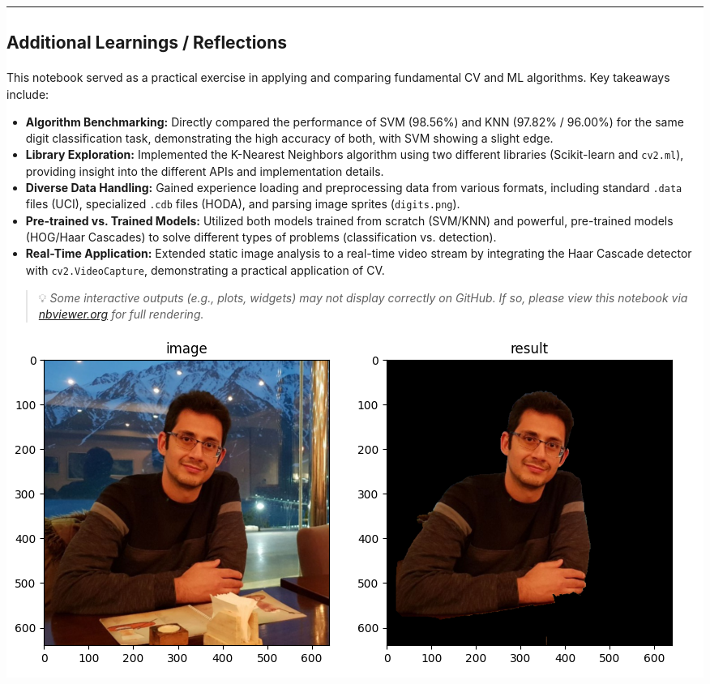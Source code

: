 -----

## Additional Learnings / Reflections

This notebook served as a practical exercise in applying and comparing fundamental CV and ML algorithms. Key takeaways include:

  * **Algorithm Benchmarking:** Directly compared the performance of SVM (98.56%) and KNN (97.82% / 96.00%) for the same digit classification task, demonstrating the high accuracy of both, with SVM showing a slight edge.
  * **Library Exploration:** Implemented the K-Nearest Neighbors algorithm using two different libraries (Scikit-learn and `cv2.ml`), providing insight into the different APIs and implementation details.
  * **Diverse Data Handling:** Gained experience loading and preprocessing data from various formats, including standard `.data` files (UCI), specialized `.cdb` files (HODA), and parsing image sprites (`digits.png`).
  * **Pre-trained vs. Trained Models:** Utilized both models trained from scratch (SVM/KNN) and powerful, pre-trained models (HOG/Haar Cascades) to solve different types of problems (classification vs. detection).
  * **Real-Time Application:** Extended static image analysis to a real-time video stream by integrating the Haar Cascade detector with `cv2.VideoCapture`, demonstrating a practical application of CV.

> 💡 *Some interactive outputs (e.g., plots, widgets) may not display correctly on GitHub. If so, please view this notebook via [nbviewer.org](https://nbviewer.org) for full rendering.*

![alt text](screens/a6f385f2-cb6d-45ae-a263-c8d40fc2049f.png)